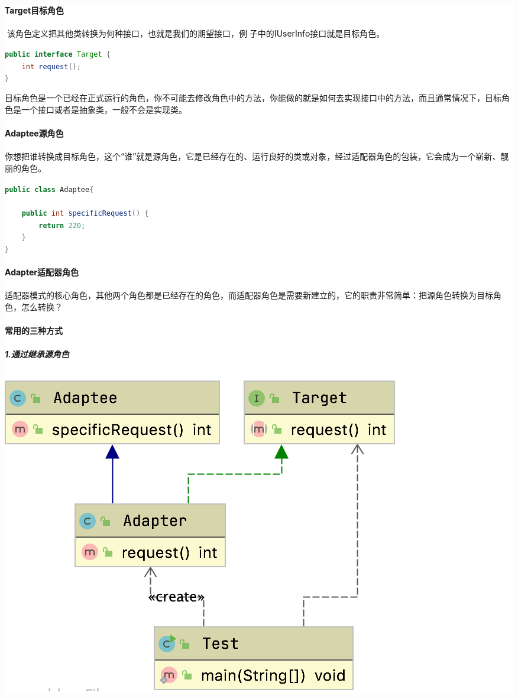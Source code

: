 #### Target目标角色

​	该角色定义把其他类转换为何种接口，也就是我们的期望接口，例 子中的IUserInfo接口就是目标角色。

```java
public interface Target {
    int request();
}
```

​	目标角色是一个已经在正式运行的角色，你不可能去修改角色中的方法，你能做的就是如何去实现接口中的方法，而且通常情况下，目标角色是一个接口或者是抽象类，一般不会是实现类。

#### Adaptee源角色

​	你想把谁转换成目标角色，这个“谁”就是源角色，它是已经存在的、运行良好的类或对象，经过适配器角色的包装，它会成为一个崭新、靓丽的角色。

```java
public class Adaptee{

    public int specificRequest() {
        return 220;
    }
}
```

#### Adapter适配器角色

​	适配器模式的核心角色，其他两个角色都是已经存在的角色，而适配器角色是需要新建立的，它的职责非常简单：把源角色转换为目标角色，怎么转换？

#### 常用的三种方式

##### 1.通过继承源角色

![image-20210106101835128](./assets/2021-01-06-021835.png)

